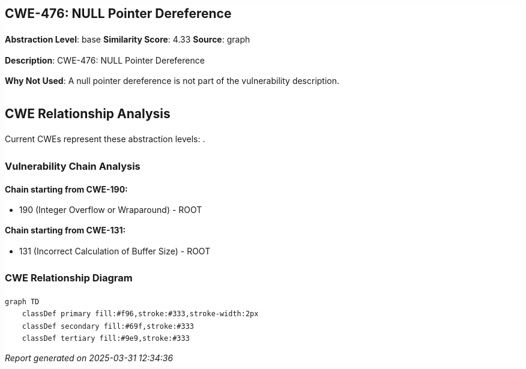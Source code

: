 ## CWE-476: NULL Pointer Dereference
**Abstraction Level**: base
**Similarity Score**: 4.33
**Source**: graph

**Description**:
CWE-476: NULL Pointer Dereference

**Why Not Used**: A null pointer dereference is not part of the vulnerability description.


## CWE Relationship Analysis

Current CWEs represent these abstraction levels: .


### Vulnerability Chain Analysis

**Chain starting from CWE-190:**
- 190 (Integer Overflow or Wraparound) - ROOT


**Chain starting from CWE-131:**
- 131 (Incorrect Calculation of Buffer Size) - ROOT



### CWE Relationship Diagram

```mermaid
graph TD
    classDef primary fill:#f96,stroke:#333,stroke-width:2px
    classDef secondary fill:#69f,stroke:#333
    classDef tertiary fill:#9e9,stroke:#333
```



*Report generated on 2025-03-31 12:34:36*
